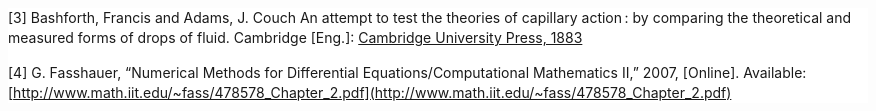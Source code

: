 [3]
Bashforth, Francis and Adams, J. Couch
An attempt to test the theories of capillary action : by comparing the theoretical and measured
forms of drops of fluid.
Cambridge [Eng.]: [Cambridge University Press, 1883](https://search.worldcat.org/title/1040022820)

[4]
G. Fasshauer,
“Numerical Methods for Differential Equations/Computational Mathematics II,”
2007,
[Online]. Available: [http://www.math.iit.edu/~fass/478578_Chapter_2.pdf](http://www.math.iit.edu/~fass/478578_Chapter_2.pdf)

